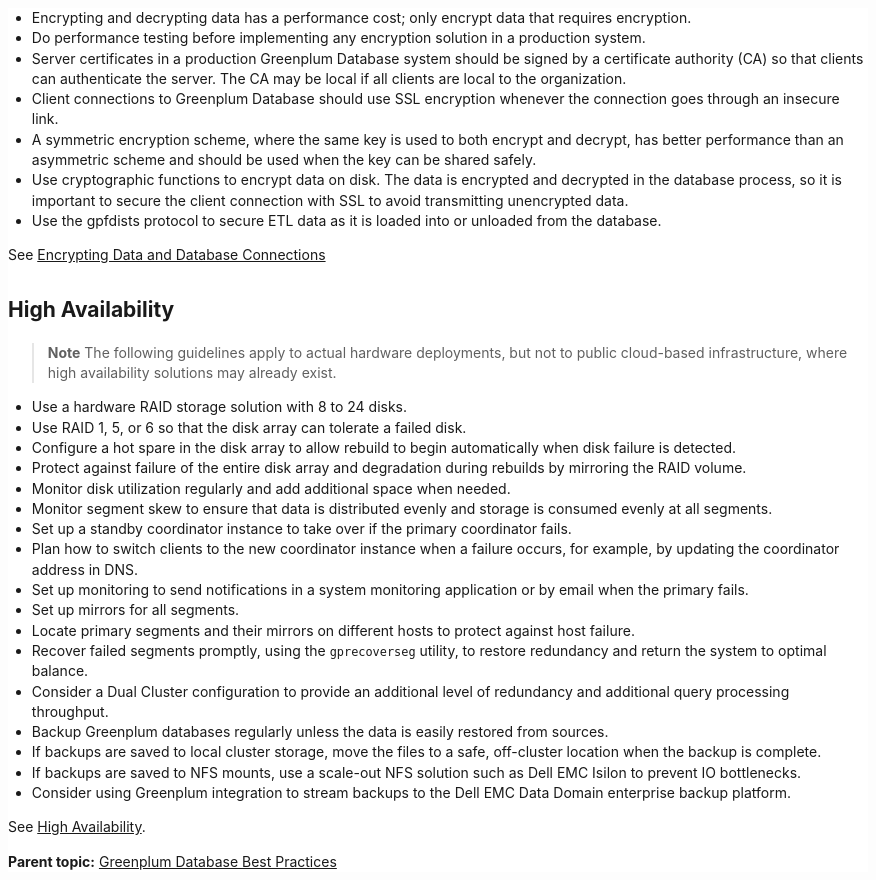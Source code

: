 -   Encrypting and decrypting data has a performance cost; only encrypt data that requires encryption.
-   Do performance testing before implementing any encryption solution in a production system.
-   Server certificates in a production Greenplum Database system should be signed by a certificate authority \(CA\) so that clients can authenticate the server. The CA may be local if all clients are local to the organization.
-   Client connections to Greenplum Database should use SSL encryption whenever the connection goes through an insecure link.
-   A symmetric encryption scheme, where the same key is used to both encrypt and decrypt, has better performance than an asymmetric scheme and should be used when the key can be shared safely.
-   Use cryptographic functions to encrypt data on disk. The data is encrypted and decrypted in the database process, so it is important to secure the client connection with SSL to avoid transmitting unencrypted data.
-   Use the gpfdists protocol to secure ETL data as it is loaded into or unloaded from the database.

See [Encrypting Data and Database Connections](encryption.html)

## <a id="havail"></a>High Availability 

> **Note** The following guidelines apply to actual hardware deployments, but not to public cloud-based infrastructure, where high availability solutions may already exist.

-   Use a hardware RAID storage solution with 8 to 24 disks.
-   Use RAID 1, 5, or 6 so that the disk array can tolerate a failed disk.
-   Configure a hot spare in the disk array to allow rebuild to begin automatically when disk failure is detected.
-   Protect against failure of the entire disk array and degradation during rebuilds by mirroring the RAID volume.
-   Monitor disk utilization regularly and add additional space when needed.
-   Monitor segment skew to ensure that data is distributed evenly and storage is consumed evenly at all segments.
-   Set up a standby coordinator instance to take over if the primary coordinator fails.
-   Plan how to switch clients to the new coordinator instance when a failure occurs, for example, by updating the coordinator address in DNS.
-   Set up monitoring to send notifications in a system monitoring application or by email when the primary fails.
-   Set up mirrors for all segments.
-   Locate primary segments and their mirrors on different hosts to protect against host failure.
-   Recover failed segments promptly, using the `gprecoverseg` utility, to restore redundancy and return the system to optimal balance.
-   Consider a Dual Cluster configuration to provide an additional level of redundancy and additional query processing throughput.
-   Backup Greenplum databases regularly unless the data is easily restored from sources.
-   If backups are saved to local cluster storage, move the files to a safe, off-cluster location when the backup is complete.
-   If backups are saved to NFS mounts, use a scale-out NFS solution such as Dell EMC Isilon to prevent IO bottlenecks.
-   Consider using Greenplum integration to stream backups to the Dell EMC Data Domain enterprise backup platform.

See [High Availability](ha.html).

**Parent topic:** [Greenplum Database Best Practices](intro.html)
